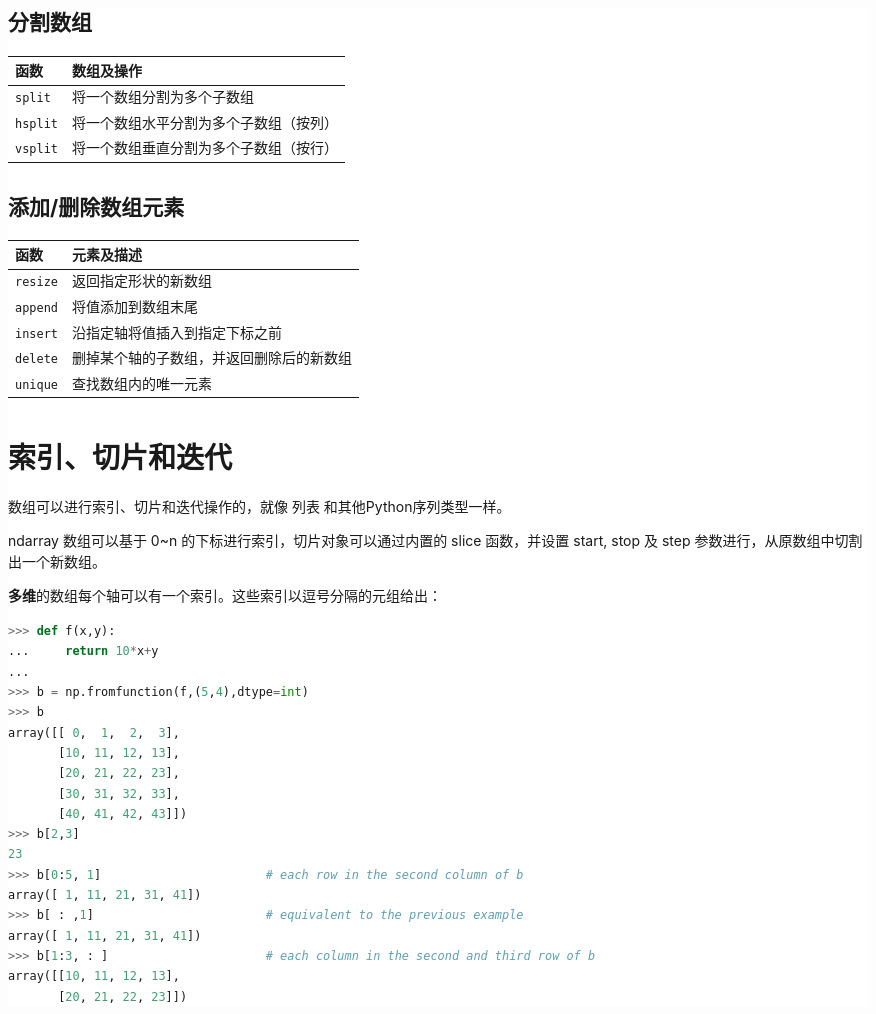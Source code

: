
## 分割数组

| 函数     | 数组及操作                             |
| :------- | :------------------------------------- |
| `split`  | 将一个数组分割为多个子数组             |
| `hsplit` | 将一个数组水平分割为多个子数组（按列） |
| `vsplit` | 将一个数组垂直分割为多个子数组（按行） |



## 添加/删除数组元素

| 函数     | 元素及描述                               |
| :------- | :--------------------------------------- |
| `resize` | 返回指定形状的新数组                     |
| `append` | 将值添加到数组末尾                       |
| `insert` | 沿指定轴将值插入到指定下标之前           |
| `delete` | 删掉某个轴的子数组，并返回删除后的新数组 |
| `unique` | 查找数组内的唯一元素                     |



# 索引、切片和迭代

数组可以进行索引、切片和迭代操作的，就像 列表 和其他Python序列类型一样。 

ndarray 数组可以基于 0~n 的下标进行索引，切片对象可以通过内置的 slice 函数，并设置 start, stop 及 step 参数进行，从原数组中切割出一个新数组。



**多维**的数组每个轴可以有一个索引。这些索引以逗号分隔的元组给出： 

```python
>>> def f(x,y):
...     return 10*x+y
...
>>> b = np.fromfunction(f,(5,4),dtype=int)
>>> b
array([[ 0,  1,  2,  3],
       [10, 11, 12, 13],
       [20, 21, 22, 23],
       [30, 31, 32, 33],
       [40, 41, 42, 43]])
>>> b[2,3]
23
>>> b[0:5, 1]                       # each row in the second column of b
array([ 1, 11, 21, 31, 41])
>>> b[ : ,1]                        # equivalent to the previous example
array([ 1, 11, 21, 31, 41])
>>> b[1:3, : ]                      # each column in the second and third row of b
array([[10, 11, 12, 13],
       [20, 21, 22, 23]])
```

